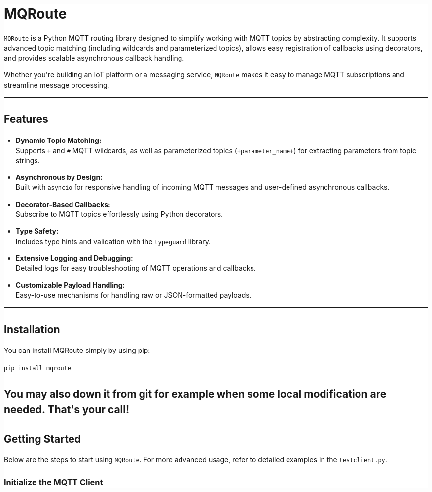 # **MQRoute**

`MQRoute` is a Python MQTT routing library designed to simplify working with MQTT topics by abstracting complexity. It supports advanced topic matching (including wildcards and parameterized topics), allows easy registration of callbacks using decorators, and provides scalable asynchronous callback handling.

Whether you're building an IoT platform or a messaging service, `MQRoute` makes it easy to manage MQTT subscriptions and streamline message processing.

---

## **Features**

- **Dynamic Topic Matching:**  
  Supports `+` and `#` MQTT wildcards, as well as parameterized topics (`+parameter_name+`) for extracting parameters from topic strings.

- **Asynchronous by Design:**  
  Built with `asyncio` for responsive handling of incoming MQTT messages and user-defined asynchronous callbacks.

- **Decorator-Based Callbacks:**  
  Subscribe to MQTT topics effortlessly using Python decorators.

- **Type Safety:**  
  Includes type hints and validation with the `typeguard` library.

- **Extensive Logging and Debugging:**  
  Detailed logs for easy troubleshooting of MQTT operations and callbacks.

- **Customizable Payload Handling:**  
  Easy-to-use mechanisms for handling raw or JSON-formatted payloads.

---

## **Installation**

You can install MQRoute simply by using pip:

```shell
pip install mqroute
```

You may also down it from git for example when some local modification are needed. That's your call!
---

## **Getting Started**

Below are the steps to start using `MQRoute`. For more advanced usage, refer to detailed examples in [the `testclient.py`](./testclient.py).

### Initialize the MQTT Client
